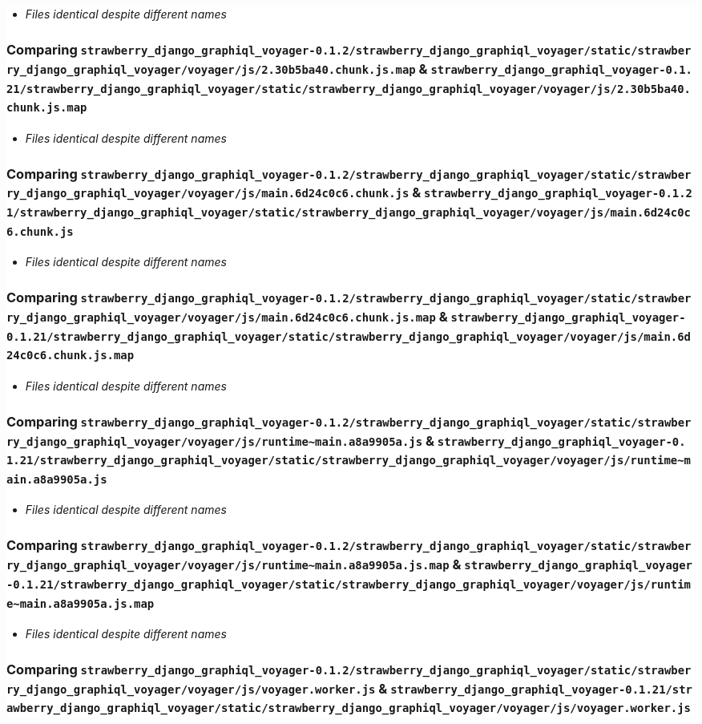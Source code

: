  * *Files identical despite different names*

### Comparing `strawberry_django_graphiql_voyager-0.1.2/strawberry_django_graphiql_voyager/static/strawberry_django_graphiql_voyager/voyager/js/2.30b5ba40.chunk.js.map` & `strawberry_django_graphiql_voyager-0.1.21/strawberry_django_graphiql_voyager/static/strawberry_django_graphiql_voyager/voyager/js/2.30b5ba40.chunk.js.map`

 * *Files identical despite different names*

### Comparing `strawberry_django_graphiql_voyager-0.1.2/strawberry_django_graphiql_voyager/static/strawberry_django_graphiql_voyager/voyager/js/main.6d24c0c6.chunk.js` & `strawberry_django_graphiql_voyager-0.1.21/strawberry_django_graphiql_voyager/static/strawberry_django_graphiql_voyager/voyager/js/main.6d24c0c6.chunk.js`

 * *Files identical despite different names*

### Comparing `strawberry_django_graphiql_voyager-0.1.2/strawberry_django_graphiql_voyager/static/strawberry_django_graphiql_voyager/voyager/js/main.6d24c0c6.chunk.js.map` & `strawberry_django_graphiql_voyager-0.1.21/strawberry_django_graphiql_voyager/static/strawberry_django_graphiql_voyager/voyager/js/main.6d24c0c6.chunk.js.map`

 * *Files identical despite different names*

### Comparing `strawberry_django_graphiql_voyager-0.1.2/strawberry_django_graphiql_voyager/static/strawberry_django_graphiql_voyager/voyager/js/runtime~main.a8a9905a.js` & `strawberry_django_graphiql_voyager-0.1.21/strawberry_django_graphiql_voyager/static/strawberry_django_graphiql_voyager/voyager/js/runtime~main.a8a9905a.js`

 * *Files identical despite different names*

### Comparing `strawberry_django_graphiql_voyager-0.1.2/strawberry_django_graphiql_voyager/static/strawberry_django_graphiql_voyager/voyager/js/runtime~main.a8a9905a.js.map` & `strawberry_django_graphiql_voyager-0.1.21/strawberry_django_graphiql_voyager/static/strawberry_django_graphiql_voyager/voyager/js/runtime~main.a8a9905a.js.map`

 * *Files identical despite different names*

### Comparing `strawberry_django_graphiql_voyager-0.1.2/strawberry_django_graphiql_voyager/static/strawberry_django_graphiql_voyager/voyager/js/voyager.worker.js` & `strawberry_django_graphiql_voyager-0.1.21/strawberry_django_graphiql_voyager/static/strawberry_django_graphiql_voyager/voyager/js/voyager.worker.js`
